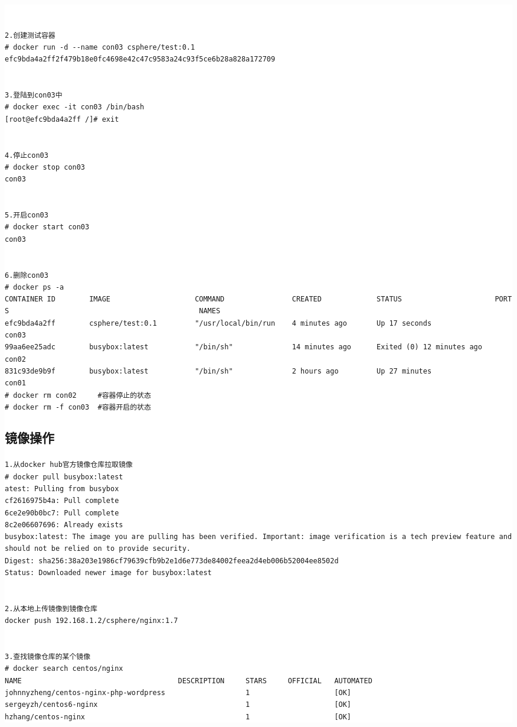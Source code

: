 ```


2.创建测试容器
# docker run -d --name con03 csphere/test:0.1
efc9bda4a2ff2f479b18e0fc4698e42c47c9583a24c93f5ce6b28a828a172709


3.登陆到con03中
# docker exec -it con03 /bin/bash
[root@efc9bda4a2ff /]# exit


4.停止con03
# docker stop con03
con03


5.开启con03
# docker start con03
con03


6.删除con03
# docker ps -a
CONTAINER ID        IMAGE                    COMMAND                CREATED             STATUS                      PORTS                                             NAMES
efc9bda4a2ff        csphere/test:0.1         "/usr/local/bin/run    4 minutes ago       Up 17 seconds                                                                 con03               
99aa6ee25adc        busybox:latest           "/bin/sh"              14 minutes ago      Exited (0) 12 minutes ago                                                     con02               
831c93de9b9f        busybox:latest           "/bin/sh"              2 hours ago         Up 27 minutes                                                                 con01
# docker rm con02     #容器停止的状态
# docker rm -f con03  #容器开启的状态
```



## 镜像操作
```
1.从docker hub官方镜像仓库拉取镜像
# docker pull busybox:latest
atest: Pulling from busybox
cf2616975b4a: Pull complete 
6ce2e90b0bc7: Pull complete 
8c2e06607696: Already exists 
busybox:latest: The image you are pulling has been verified. Important: image verification is a tech preview feature and should not be relied on to provide security.
Digest: sha256:38a203e1986cf79639cfb9b2e1d6e773de84002feea2d4eb006b52004ee8502d
Status: Downloaded newer image for busybox:latest


2.从本地上传镜像到镜像仓库
docker push 192.168.1.2/csphere/nginx:1.7


3.查找镜像仓库的某个镜像
# docker search centos/nginx
NAME                                     DESCRIPTION     STARS     OFFICIAL   AUTOMATED
johnnyzheng/centos-nginx-php-wordpress                   1                    [OK]
sergeyzh/centos6-nginx                                   1                    [OK]
hzhang/centos-nginx                                      1                    [OK]

```